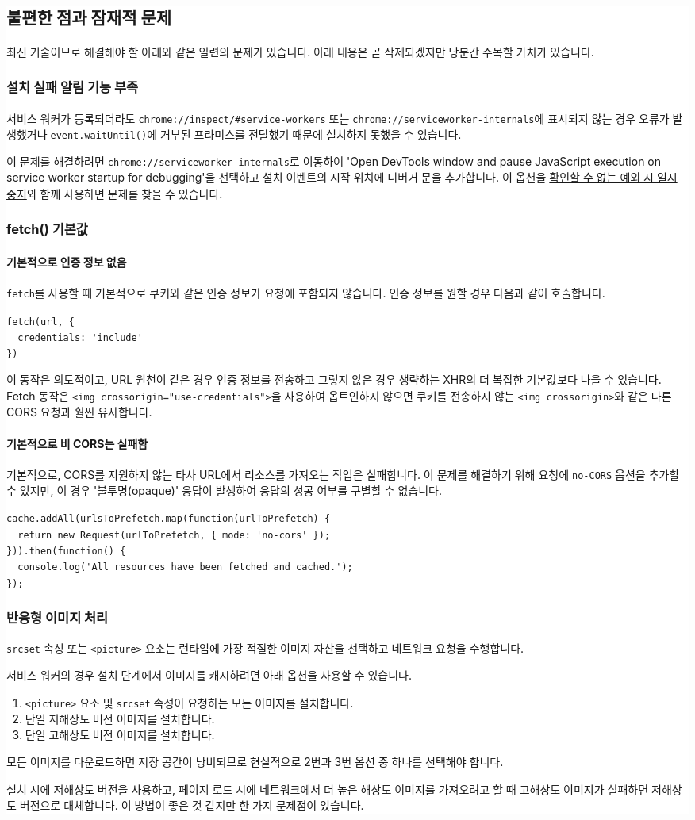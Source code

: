 ## 불편한 점과 잠재적 문제

최신 기술이므로 해결해야 할 아래와 같은 일련의 문제가 있습니다. 아래 내용은 곧 삭제되겠지만 당분간 주목할 가치가 있습니다.

### 설치 실패 알림 기능 부족

서비스 워커가 등록되더라도 `chrome://inspect/#service-workers` 또는 `chrome://serviceworker-internals`에 표시되지 않는 경우 오류가 발생했거나 `event.waitUntil()`에 거부된 프라미스를 전달했기 때문에 설치하지 못했을 수 있습니다.

이 문제를 해결하려면 `chrome://serviceworker-internals`로 이동하여 'Open DevTools window and pause JavaScript execution on service worker startup for debugging'을 선택하고 설치 이벤트의 시작 위치에 디버거 문을 추가합니다. 이 옵션을 [확인할 수 없는 예외 시 일시 중지](/web/tools/chrome-devtools/javascript/breakpoints)와 함께 사용하면 문제를 찾을 수 있습니다.

### fetch() 기본값

#### 기본적으로 인증 정보 없음

`fetch`를 사용할 때 기본적으로 쿠키와 같은 인증 정보가 요청에 포함되지 않습니다. 인증 정보를 원할 경우 다음과 같이 호출합니다.

    fetch(url, {
      credentials: 'include'
    })
    

이 동작은 의도적이고, URL 원천이 같은 경우 인증 정보를 전송하고 그렇지 않은 경우 생략하는 XHR의 더 복잡한 기본값보다 나을 수 있습니다. Fetch 동작은 `<img
crossorigin="use-credentials">`을 사용하여 옵트인하지 않으면 쿠키를 전송하지 않는 `<img
crossorigin>`와 같은 다른 CORS 요청과 훨씬 유사합니다.

#### 기본적으로 비 CORS는 실패함

기본적으로, CORS를 지원하지 않는 타사 URL에서 리소스를 가져오는 작업은 실패합니다. 이 문제를 해결하기 위해 요청에 `no-CORS` 옵션을 추가할 수 있지만, 이 경우 '불투명(opaque)' 응답이 발생하여 응답의 성공 여부를 구별할 수 없습니다.

    cache.addAll(urlsToPrefetch.map(function(urlToPrefetch) {
      return new Request(urlToPrefetch, { mode: 'no-cors' });
    })).then(function() {
      console.log('All resources have been fetched and cached.');
    });
    

### 반응형 이미지 처리

`srcset` 속성 또는 `<picture>` 요소는 런타임에 가장 적절한 이미지 자산을 선택하고 네트워크 요청을 수행합니다.

서비스 워커의 경우 설치 단계에서 이미지를 캐시하려면 아래 옵션을 사용할 수 있습니다.

1. `<picture>` 요소 및 `srcset` 속성이 요청하는 모든 이미지를 설치합니다.
2. 단일 저해상도 버전 이미지를 설치합니다.
3. 단일 고해상도 버전 이미지를 설치합니다.

모든 이미지를 다운로드하면 저장 공간이 낭비되므로 현실적으로 2번과 3번 옵션 중 하나를 선택해야 합니다.

설치 시에 저해상도 버전을 사용하고, 페이지 로드 시에 네트워크에서 더 높은 해상도 이미지를 가져오려고 할 때 고해상도 이미지가 실패하면 저해상도 버전으로 대체합니다. 이 방법이 좋은 것 같지만 한 가지 문제점이 있습니다.
